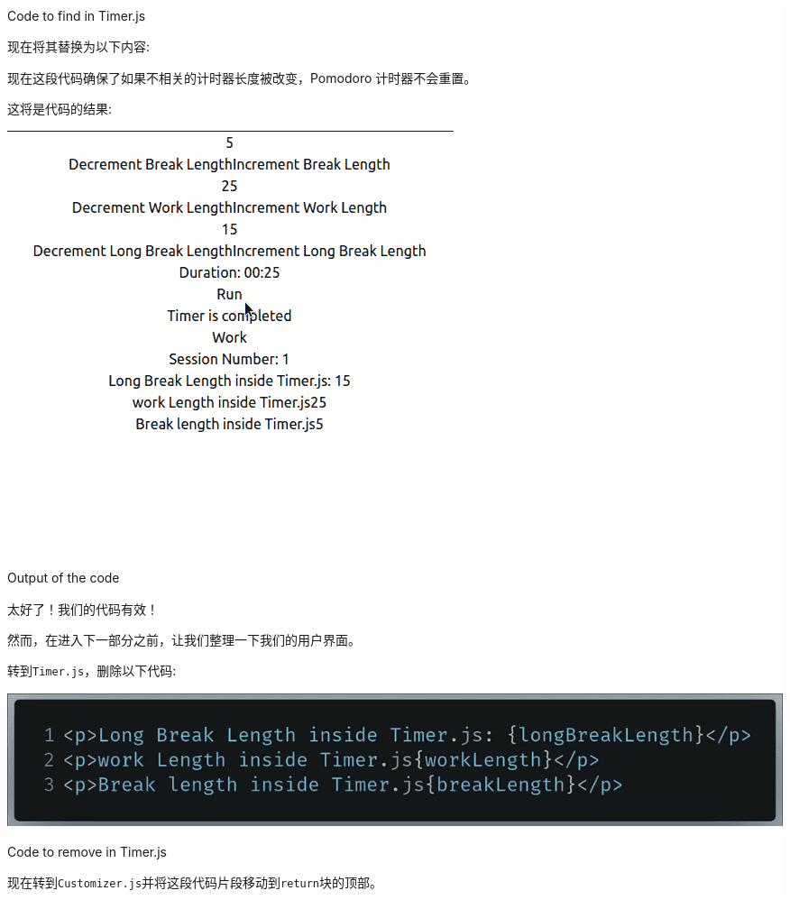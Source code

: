 Code to find in Timer.js

现在将其替换为以下内容:

现在这段代码确保了如果不相关的计时器长度被改变，Pomodoro 计时器不会重置。

这将是代码的结果:

![](img/50a12840e57cd304cb5657e47a3fed5f.png)

Output of the code

太好了！我们的代码有效！

然而，在进入下一部分之前，让我们整理一下我们的用户界面。

转到`Timer.js`，删除以下代码:

![](img/5cbd0f61ffff1b840993ca6be75c8e6b.png)

Code to remove in Timer.js

现在转到`Customizer.js`并将这段代码片段移动到`return`块的顶部。
